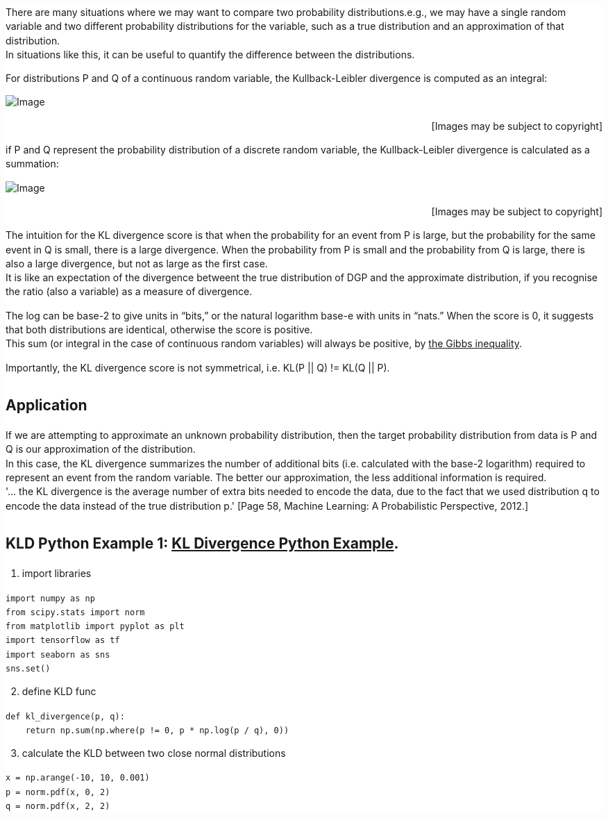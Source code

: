 There are many situations where we may want to compare two probability distributions.e.g., we may have a single random variable and two different probability distributions for the variable, such as a true distribution and an approximation of that distribution.<br />
In situations like this, it can be useful to quantify the difference between the distributions.<br />


For distributions P and Q of a continuous random variable, the Kullback-Leibler divergence is computed as an integral:<br />

![Image](https://miro.medium.com/max/567/1*sl99uqWnmAcZw71aUgcAfQ.png)
<div style="text-align: right"> [Images may be subject to copyright] </div>

if P and Q represent the probability distribution of a discrete random variable, the Kullback-Leibler divergence is calculated as a summation:<br />

![Image](https://miro.medium.com/max/566/1*pqnS3f2aWcKSFqfXxx75JQ.png)
<div style="text-align: right"> [Images may be subject to copyright] </div>

The intuition for the KL divergence score is that when the probability for an event from P is large, but the probability for the same event in Q is small, there is a large divergence. When the probability from P is small and the probability from Q is large, there is also a large divergence, but not as large as the first case.<br />
It is like an expectation of the divergence betweent the true distribution of DGP and the approximate distribution, if you recognise the ratio (also a variable) as a measure of divergence.<br />

The log can be base-2 to give units in “bits,” or the natural logarithm base-e with units in “nats.” When the score is 0, it suggests that both distributions are identical, otherwise the score is positive.<br />
This sum (or integral in the case of continuous random variables) will always be positive, by [the Gibbs inequality](http://en.wikipedia.org/wiki/Gibbs%27_inequality).<br />

Importantly, the KL divergence score is not symmetrical, i.e. KL(P || Q) != KL(Q || P). <br />

## Application
If we are attempting to approximate an unknown probability distribution, then the target probability distribution from data is P and Q is our approximation of the distribution.<br />
In this case, the KL divergence summarizes the number of additional bits (i.e. calculated with the base-2 logarithm) required to represent an event from the random variable. The better our approximation, the less additional information is required.<br />
'… the KL divergence is the average number of extra bits needed to encode the data, due to the fact that we used distribution q to encode the data instead of the true distribution p.' [Page 58, Machine Learning: A Probabilistic Perspective, 2012.]<br />

## KLD Python Example 1: [KL Divergence Python Example](https://towardsdatascience.com/kl-divergence-python-example-b87069e4b810).
1. import libraries<br />
```
import numpy as np
from scipy.stats import norm
from matplotlib import pyplot as plt
import tensorflow as tf
import seaborn as sns
sns.set()
```
2. define KLD func<br />
```
def kl_divergence(p, q):
    return np.sum(np.where(p != 0, p * np.log(p / q), 0))
```
3. calculate the KLD between two close normal distributions<br />
```
x = np.arange(-10, 10, 0.001)
p = norm.pdf(x, 0, 2)
q = norm.pdf(x, 2, 2)
```
